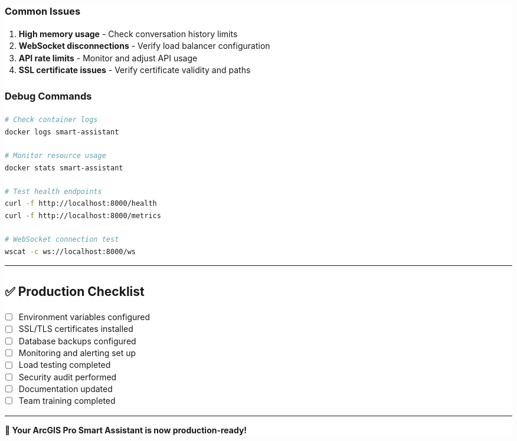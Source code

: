 ### Common Issues
1. **High memory usage** - Check conversation history limits
2. **WebSocket disconnections** - Verify load balancer configuration
3. **API rate limits** - Monitor and adjust API usage
4. **SSL certificate issues** - Verify certificate validity and paths

### Debug Commands
```bash
# Check container logs
docker logs smart-assistant

# Monitor resource usage
docker stats smart-assistant

# Test health endpoints
curl -f http://localhost:8000/health
curl -f http://localhost:8000/metrics

# WebSocket connection test
wscat -c ws://localhost:8000/ws
```

---

## ✅ Production Checklist

- [ ] Environment variables configured
- [ ] SSL/TLS certificates installed
- [ ] Database backups configured
- [ ] Monitoring and alerting set up
- [ ] Load testing completed
- [ ] Security audit performed
- [ ] Documentation updated
- [ ] Team training completed

---

**🎉 Your ArcGIS Pro Smart Assistant is now production-ready!**
